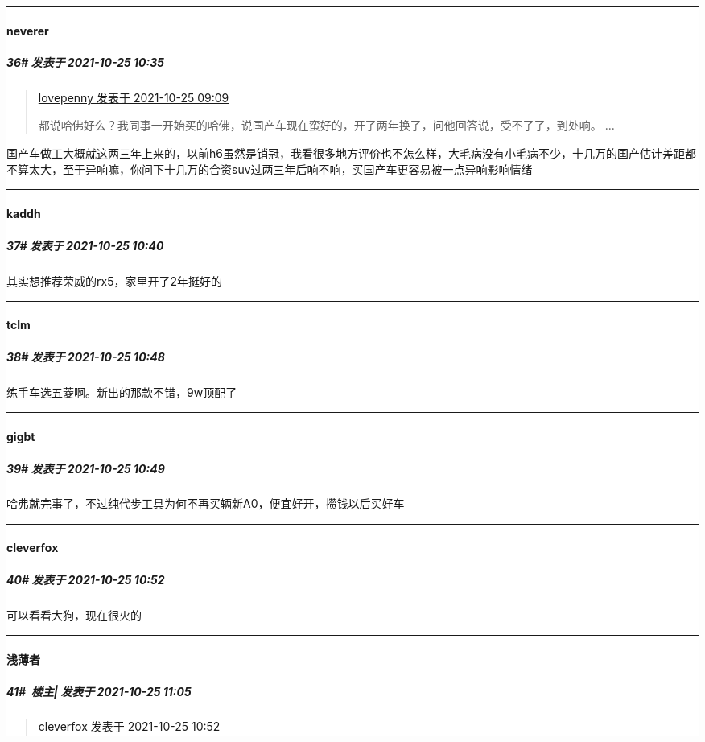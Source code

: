 
*****

####  neverer  
##### 36#       发表于 2021-10-25 10:35


<blockquote><a href="httphttps://bbs.saraba1st.com/2b/forum.php?mod=redirect&amp;goto=findpost&amp;pid=53266487&amp;ptid=2033659" target="_blank">lovepenny 发表于 2021-10-25 09:09</a>

都说哈佛好么？我同事一开始买的哈佛，说国产车现在蛮好的，开了两年换了，问他回答说，受不了了，到处响。 ...</blockquote>
国产车做工大概就这两三年上来的，以前h6虽然是销冠，我看很多地方评价也不怎么样，大毛病没有小毛病不少，十几万的国产估计差距都不算太大，至于异响嘛，你问下十几万的合资suv过两三年后响不响，买国产车更容易被一点异响影响情绪


*****

####  kaddh  
##### 37#       发表于 2021-10-25 10:40


其实想推荐荣威的rx5，家里开了2年挺好的


*****

####  tclm  
##### 38#       发表于 2021-10-25 10:48


练手车选五菱啊。新出的那款不错，9w顶配了


*****

####  gigbt  
##### 39#       发表于 2021-10-25 10:49


哈弗就完事了，不过纯代步工具为何不再买辆新A0，便宜好开，攒钱以后买好车


*****

####  cleverfox  
##### 40#       发表于 2021-10-25 10:52


可以看看大狗，现在很火的


*****

####  浅薄者  
##### 41#         楼主| 发表于 2021-10-25 11:05


<blockquote><a href="httphttps://bbs.saraba1st.com/2b/forum.php?mod=redirect&amp;goto=findpost&amp;pid=53268091&amp;ptid=2033659" target="_blank">cleverfox 发表于 2021-10-25 10:52</a>

